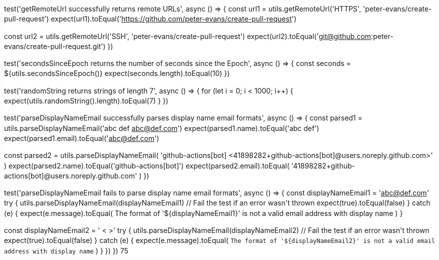 test('getRemoteUrl successfully returns remote URLs', async () => { const url1 = utils.getRemoteUrl('HTTPS', 'peter-evans/create-pull-request') expect(url1).toEqual('https://github.com/peter-evans/create-pull-request')

const url2 = utils.getRemoteUrl('SSH', 'peter-evans/create-pull-request')
expect(url2).toEqual('git@github.com:peter-evans/create-pull-request.git')
})

test('secondsSinceEpoch returns the number of seconds since the Epoch', async () => { const seconds = ${utils.secondsSinceEpoch()} expect(seconds.length).toEqual(10) })

test('randomString returns strings of length 7', async () => { for (let i = 0; i < 1000; i++) { expect(utils.randomString().length).toEqual(7) } })

test('parseDisplayNameEmail successfully parses display name email formats', async () => { const parsed1 = utils.parseDisplayNameEmail('abc def abc@def.com') expect(parsed1.name).toEqual('abc def') expect(parsed1.email).toEqual('abc@def.com')

const parsed2 = utils.parseDisplayNameEmail(
  'github-actions[bot] <41898282+github-actions[bot]@users.noreply.github.com>'
)
expect(parsed2.name).toEqual('github-actions[bot]')
expect(parsed2.email).toEqual(
  '41898282+github-actions[bot]@users.noreply.github.com'
)
})

test('parseDisplayNameEmail fails to parse display name email formats', async () => { const displayNameEmail1 = 'abc@def.com' try { utils.parseDisplayNameEmail(displayNameEmail1) // Fail the test if an error wasn't thrown expect(true).toEqual(false) } catch (e) { expect(e.message).toEqual( The format of '${displayNameEmail1}' is not a valid email address with display name ) }

const displayNameEmail2 = ' < >'
try {
  utils.parseDisplayNameEmail(displayNameEmail2)
  // Fail the test if an error wasn't thrown
  expect(true).toEqual(false)
} catch (e) {
  expect(e.message).toEqual(
    `The format of '${displayNameEmail2}' is not a valid email address with display name`
  )
}
}) }) 75